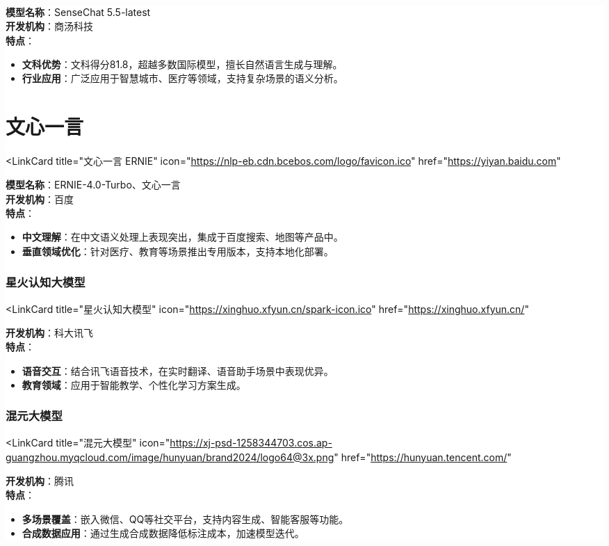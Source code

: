 **模型名称**：SenseChat 5.5-latest<br>
**开发机构**：商汤科技<br>
**特点**：

- **文科优势**：文科得分81.8，超越多数国际模型，擅长自然语言生成与理解。
- **行业应用**：广泛应用于智慧城市、医疗等领域，支持复杂场景的语义分析。

</LinkCard>

# 文心一言

<LinkCard
title="文心一言 ERNIE"
icon="https://nlp-eb.cdn.bcebos.com/logo/favicon.ico"
href="https://yiyan.baidu.com"
>

**模型名称**：ERNIE-4.0-Turbo、文心一言<br>
**开发机构**：百度<br>
**特点**：

- **中文理解**：在中文语义处理上表现突出，集成于百度搜索、地图等产品中。
- **垂直领域优化**：针对医疗、教育等场景推出专用版本，支持本地化部署。

</LinkCard>

### 星火认知大模型

<LinkCard
title="星火认知大模型"
icon="https://xinghuo.xfyun.cn/spark-icon.ico"
href="https://xinghuo.xfyun.cn/"
>

**开发机构**：科大讯飞<br>
**特点**：

- **语音交互**：结合讯飞语音技术，在实时翻译、语音助手场景中表现优异。
- **教育领域**：应用于智能教学、个性化学习方案生成。

</LinkCard>

### 混元大模型

<LinkCard
title="混元大模型"
icon="https://xj-psd-1258344703.cos.ap-guangzhou.myqcloud.com/image/hunyuan/brand2024/logo64@3x.png"
href="https://hunyuan.tencent.com/"
>

**开发机构**：腾讯<br>
**特点**：

- **多场景覆盖**：嵌入微信、QQ等社交平台，支持内容生成、智能客服等功能。
- **合成数据应用**：通过生成合成数据降低标注成本，加速模型迭代。
